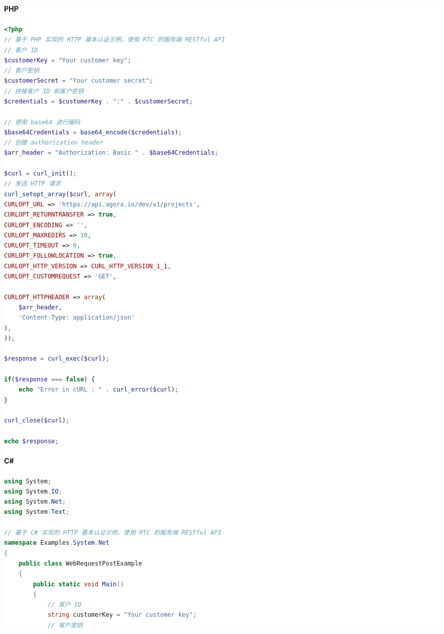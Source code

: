 #### PHP

```php
<?php
// 基于 PHP 实现的 HTTP 基本认证示例，使用 RTC 的服务端 RESTful API
// 客户 ID
$customerKey = "Your customer key";
// 客户密钥
$customerSecret = "Your customer secret";
// 拼接客户 ID 和客户密钥
$credentials = $customerKey . ":" . $customerSecret;

// 使用 base64 进行编码
$base64Credentials = base64_encode($credentials);
// 创建 authorization header
$arr_header = "Authorization: Basic " . $base64Credentials;

$curl = curl_init();
// 发送 HTTP 请求
curl_setopt_array($curl, array(
CURLOPT_URL => 'https://api.agora.io/dev/v1/projects',
CURLOPT_RETURNTRANSFER => true,
CURLOPT_ENCODING => '',
CURLOPT_MAXREDIRS => 10,
CURLOPT_TIMEOUT => 0,
CURLOPT_FOLLOWLOCATION => true,
CURLOPT_HTTP_VERSION => CURL_HTTP_VERSION_1_1,
CURLOPT_CUSTOMREQUEST => 'GET',

CURLOPT_HTTPHEADER => array(
    $arr_header,
    'Content-Type: application/json'
),
));

$response = curl_exec($curl);

if($response === false) {
    echo "Error in cURL : " . curl_error($curl);
}

curl_close($curl);

echo $response;

```

#### C&#35;

```c#
using System;
using System.IO;
using System.Net;
using System.Text;

// 基于 C# 实现的 HTTP 基本认证示例，使用 RTC 的服务端 RESTful API
namespace Examples.System.Net
{
    public class WebRequestPostExample
    {
        public static void Main()
        {
            // 客户 ID
            string customerKey = "Your customer key";
            // 客户密钥
```
